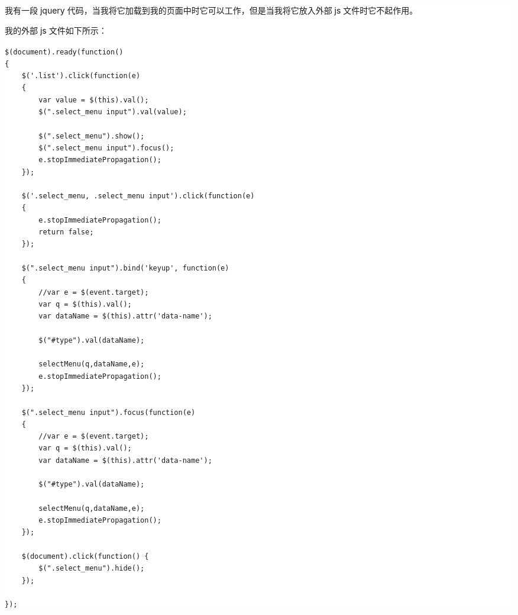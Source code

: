 我有一段 jquery 代码，当我将它加载到我的页面中时它可以工作，但是当我将它放入外部 js 文件时它不起作用。

我的外部 js 文件如下所示：

```
$(document).ready(function() 
{
    $('.list').click(function(e)
    {
        var value = $(this).val();
        $(".select_menu input").val(value);

        $(".select_menu").show();
        $(".select_menu input").focus();
        e.stopImmediatePropagation();
    });

    $('.select_menu, .select_menu input').click(function(e)
    {
        e.stopImmediatePropagation();
        return false;
    });

    $(".select_menu input").bind('keyup', function(e)
    {
        //var e = $(event.target);
        var q = $(this).val();
        var dataName = $(this).attr('data-name');

        $("#type").val(dataName);

        selectMenu(q,dataName,e);
        e.stopImmediatePropagation();
    });

    $(".select_menu input").focus(function(e)
    {
        //var e = $(event.target);
        var q = $(this).val();
        var dataName = $(this).attr('data-name');

        $("#type").val(dataName);

        selectMenu(q,dataName,e);
        e.stopImmediatePropagation();
    });

    $(document).click(function() {
        $(".select_menu").hide();
    });

}); 
```
